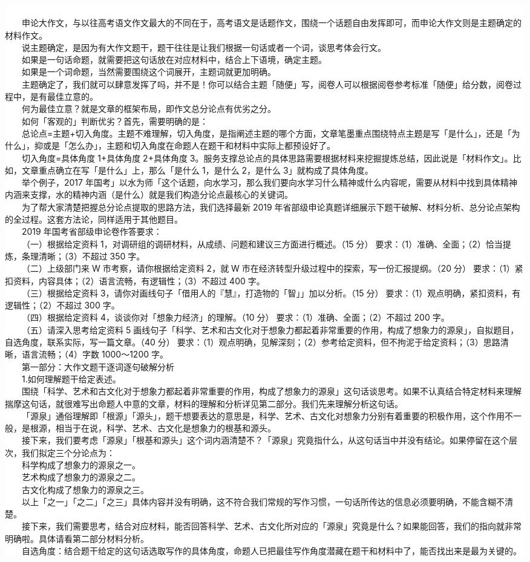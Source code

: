 <br>   
&emsp;&emsp;申论大作文，与以往高考语文作文最大的不同在于，高考语文是话题作文，围绕一个话题自由发挥即可，而申论大作文则是主题确定的材料作文。  
<br>   
&emsp;&emsp;说主题确定，是因为有大作文题干，题干往往是让我们根据一句话或者一个词，谈思考体会行文。  
<br>   
&emsp;&emsp;如果是一句话命题，就需要把这句话放在对应材料中，结合上下语境，确定主题。  
<br>   
&emsp;&emsp;如果是一个词命题，当然需要围绕这个词展开，主题词就更加明确。  
<br>   
&emsp;&emsp;主题确定了，我们就可以肆意发挥了吗，并不是！你可以结合主题「随便」写，阅卷人可以根据阅卷参考标准「随便」给分数，阅卷过程中，是有最佳立意的。  
<br>   
&emsp;&emsp;何为最佳立意？就是文章的框架布局，即作文总分论点有优劣之分。  
<br>   
&emsp;&emsp;如何「客观的」判断优劣？首先，需要明确的是：  
<br>   
&emsp;&emsp;总论点=主题+切入角度。主题不难理解，切入角度，是指阐述主题的哪个方面，文章笔墨重点围绕特点主题是写「是什么」，还是「为什么」，抑或是「怎么办」，主题和切入角度在命题人在题干和材料中实际上都预设好了。  
<br>   
&emsp;&emsp;切入角度=具体角度 1+具体角度 2+具体角度 3。服务支撑总论点的具体思路需要根据材料来挖掘提炼总结，因此说是「材料作文」。比如，文章重点确立在写「是什么」上，那么「是什么 1，是什么 2，是什么 3」就构成了具体角度。  
<br>   
&emsp;&emsp;举个例子，2017 年国考」以水为师「这个话题，向水学习，那么我们要向水学习什么精神或什么内容呢，需要从材料中找到具体精神内涵来支撑，水的精神内涵（是什么）就是我们构造分论点最核心的关键词。  
<br>   
&emsp;&emsp;为了帮大家清楚把握总分论点提取的思路方法，我们选择最新 2019 年省部级申论真题详细展示下题干破解、材料分析、总分论点架构的全过程。这套方法论，同样适用于其他题目。  
<br>   
&emsp;&emsp;2019 年国考省部级申论卷作答要求：  
<br>   
&emsp;&emsp;（一）根据给定资料 1，对调研组的调研材料，从成绩、问题和建议三方面进行概述。（15 分） 要求：（1）准确、全面；（2）恰当提炼，条理清晰；（3）不超过 350 字。  
<br>   
&emsp;&emsp;（二）上级部门来 W 市考察，请你根据给定资料 2，就 W 市在经济转型升级过程中的探索，写一份汇报提纲。（20 分） 要求：（1）紧扣资料，内容具体；（2）语言流畅，有逻辑性；（3）不超过 400 字。  
<br>   
&emsp;&emsp;（三）根据给定资料 3，请你对画线句子「借用人的『慧』，打造物的「智」」加以分析。（15 分） 要求：（1）观点明确，紧扣资料，有逻辑性；（2）不超过 300 字。  
<br>   
&emsp;&emsp;（四）根据给定资料 4，谈谈你对「想象力经济」的理解。（10 分） 要求：（1）准确、全面；（2）不超过 200 字。  
<br>   
&emsp;&emsp;（五）请深入思考给定资料 5 画线句子「科学、艺术和古文化对于想象力都起着非常重要的作用，构成了想象力的源泉」，自拟题目，自选角度，联系实际，写一篇文章。（40 分） 要求：（1）观点明确，见解深刻；（2）参考给定资料，但不拘泥于给定资料；（3）思路清晰，语言流畅；（4）字数 1000～1200 字。  
<br>   
&emsp;&emsp;第一部分：大作文题干逐词逐句破解分析  
<br>   
&emsp;&emsp;1.如何理解题干给定表述。  
<br>   
&emsp;&emsp;围绕「科学、艺术和古文化对于想象力都起着非常重要的作用，构成了想象力的源泉」这句话谈思考。如果不认真结合特定材料来理解揣摩这句话，就很难写出命题人中意的文章，材料的理解和分析详见第二部分。我们先来理解分析这句话。  
<br>   
&emsp;&emsp;「源泉」通俗理解即「根源」「源头」，题干想要表达的意思是，科学、艺术、古文化对想象力分别有着重要的积极作用，这个作用不一般，是根源，相当于在说，科学、艺术、古文化是想象力的根基和源头。  
<br>   
&emsp;&emsp;接下来，我们要考虑「源泉」「根基和源头」这个词内涵清楚不？「源泉」究竟指什么，从这句话当中并没有结论。如果停留在这个层次，我们拟定三个分论点为：  
<br>   
&emsp;&emsp;科学构成了想象力的源泉之一。  
<br>   
&emsp;&emsp;艺术构成了想象力的源泉之二。  
<br>   
&emsp;&emsp;古文化构成了想象力的源泉之三。  
<br>   
&emsp;&emsp;以上「之一」「之二」「之三」具体内容并没有明确，这不符合我们常规的写作习惯，一句话所传达的信息必须要明确，不能含糊不清楚。  
<br>   
&emsp;&emsp;接下来，我们需要思考，结合对应材料，能否回答科学、艺术、古文化所对应的「源泉」究竟是什么？如果能回答，我们的指向就非常明确啦。具体请看第二部分材料分析。  
<br>   
&emsp;&emsp;自选角度：结合题干给定的这句话选取写作的具体角度，命题人已把最佳写作角度潜藏在题干和材料中了，能否找出来是最为关键的。  
<br>   